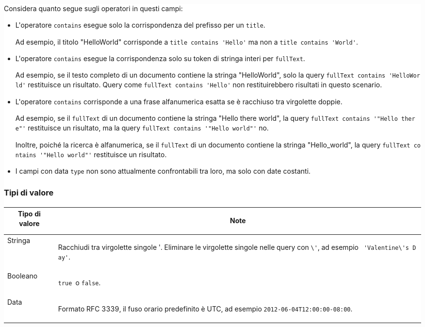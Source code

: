  </tbody> 
</table>

Considera quanto segue sugli operatori in questi campi:

* L&#39;operatore `contains` esegue solo la corrispondenza del prefisso per un `title`.

  Ad esempio, il titolo &quot;HelloWorld&quot; corrisponde a `title contains 'Hello'` ma non a `title contains 'World'`.

* L&#39;operatore `contains` esegue la corrispondenza solo su token di stringa interi per `fullText`.

  Ad esempio, se il testo completo di un documento contiene la stringa &quot;HelloWorld&quot;, solo la query `fullText contains 'HelloWorld'` restituisce un risultato. Query come `fullText contains 'Hello'` non restituirebbero risultati in questo scenario.

* L&#39;operatore `contains` corrisponde a una frase alfanumerica esatta se è racchiuso tra virgolette doppie.

  Ad esempio, se il `fullText` di un documento contiene la stringa &quot;Hello there world&quot;, la query `fullText contains '"Hello there"'` restituisce un risultato, ma la query `fullText contains '"Hello world"'` no.

  Inoltre, poiché la ricerca è alfanumerica, se il `fullText` di un documento contiene la stringa &quot;Hello_world&quot;, la query `fullText contains '"Hello world"'` restituisce un risultato.

* I campi con data `type` non sono attualmente confrontabili tra loro, ma solo con date costanti.

### Tipi di valore

<table style="table-layout:auto"> 
 <col> 
 <col> 
 <thead> 
  <tr> 
   <th>Tipo di valore</th> 
   <th> <p> Note</p> </th> 
  </tr> 
 </thead> 
 <tbody> 
  <tr> 
   <td>Stringa </td> 
   <td> <p>Racchiudi tra virgolette singole '. Eliminare le virgolette singole nelle query con <code>\'</code>, ad esempio <code> 'Valentine\'s Day'</code>.</p> </td> 
  </tr> 
  <tr> 
   <td>Booleano </td> 
   <td> <p><code>true </code>o <code>false</code>.</p> </td> 
  </tr> 
  <tr> 
   <td>Data </td> 
   <td> <p>Formato RFC 3339, il fuso orario predefinito è UTC, ad esempio <code>2012-06-04T12:00:00-08:00</code>.</p> </td> 
  </tr> 
 </tbody> 
</table>
